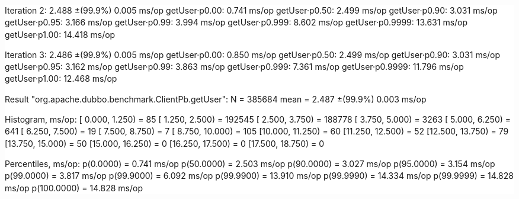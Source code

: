 Iteration   2: 2.488 ±(99.9%) 0.005 ms/op
                 getUser·p0.00:   0.741 ms/op
                 getUser·p0.50:   2.499 ms/op
                 getUser·p0.90:   3.031 ms/op
                 getUser·p0.95:   3.166 ms/op
                 getUser·p0.99:   3.994 ms/op
                 getUser·p0.999:  8.602 ms/op
                 getUser·p0.9999: 13.631 ms/op
                 getUser·p1.00:   14.418 ms/op

Iteration   3: 2.486 ±(99.9%) 0.005 ms/op
                 getUser·p0.00:   0.850 ms/op
                 getUser·p0.50:   2.499 ms/op
                 getUser·p0.90:   3.031 ms/op
                 getUser·p0.95:   3.162 ms/op
                 getUser·p0.99:   3.863 ms/op
                 getUser·p0.999:  7.361 ms/op
                 getUser·p0.9999: 11.796 ms/op
                 getUser·p1.00:   12.468 ms/op



Result "org.apache.dubbo.benchmark.ClientPb.getUser":
  N = 385684
  mean =      2.487 ±(99.9%) 0.003 ms/op

  Histogram, ms/op:
    [ 0.000,  1.250) = 85 
    [ 1.250,  2.500) = 192545 
    [ 2.500,  3.750) = 188778 
    [ 3.750,  5.000) = 3263 
    [ 5.000,  6.250) = 641 
    [ 6.250,  7.500) = 19 
    [ 7.500,  8.750) = 7 
    [ 8.750, 10.000) = 105 
    [10.000, 11.250) = 60 
    [11.250, 12.500) = 52 
    [12.500, 13.750) = 79 
    [13.750, 15.000) = 50 
    [15.000, 16.250) = 0 
    [16.250, 17.500) = 0 
    [17.500, 18.750) = 0 

  Percentiles, ms/op:
      p(0.0000) =      0.741 ms/op
     p(50.0000) =      2.503 ms/op
     p(90.0000) =      3.027 ms/op
     p(95.0000) =      3.154 ms/op
     p(99.0000) =      3.817 ms/op
     p(99.9000) =      6.092 ms/op
     p(99.9900) =     13.910 ms/op
     p(99.9990) =     14.334 ms/op
     p(99.9999) =     14.828 ms/op
    p(100.0000) =     14.828 ms/op
